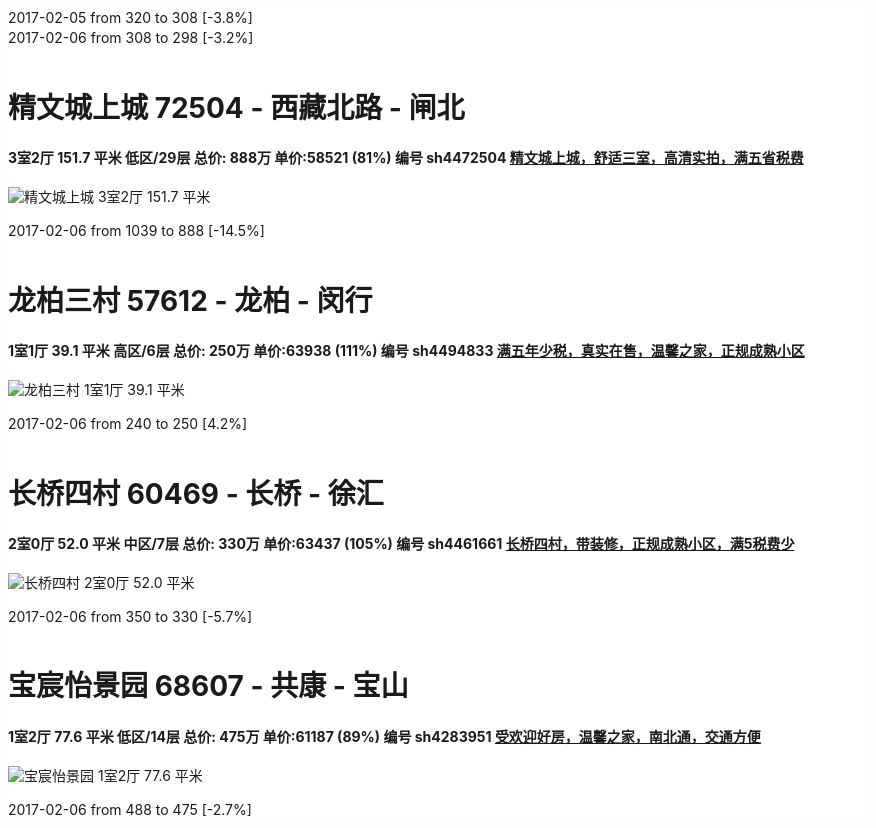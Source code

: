 2017-02-05 from 320 to 308 [-3.8%]<br />2017-02-06 from 308 to 298 [-3.2%]

    


# 精文城上城 72504 - 西藏北路 - 闸北

#### 3室2厅 151.7 平米 低区/29层 总价: 888万 单价:58521 (81%) 编号 sh4472504 [精文城上城，舒适三室，高清实拍，满五省税费](https://href.li/?http://sh.lianjia.com/ershoufang/sh4472504.html)

![精文城上城 3室2厅 151.7 平米](http://cdn1.dooioo.com/fetch/vp/fy/gi/20160419/5f79d0ce-10a5-45b2-aacd-8c1196b9c4f3.jpg_200x150.jpg)

2017-02-06 from 1039 to 888 [-14.5%]

    


# 龙柏三村 57612 - 龙柏 - 闵行

#### 1室1厅 39.1 平米 高区/6层 总价: 250万 单价:63938 (111%) 编号 sh4494833 [满五年少税，真实在售，温馨之家，正规成熟小区](https://href.li/?http://sh.lianjia.com/ershoufang/sh4494833.html)

![龙柏三村 1室1厅 39.1 平米](http://cdn7.dooioo.com/static/img/new-version/default_block.png)

2017-02-06 from 240 to 250 [4.2%]

    


# 长桥四村 60469 - 长桥 - 徐汇

#### 2室0厅 52.0 平米 中区/7层 总价: 330万 单价:63437 (105%) 编号 sh4461661 [长桥四村，带装修，正规成熟小区，满5税费少](https://href.li/?http://sh.lianjia.com/ershoufang/sh4461661.html)

![长桥四村 2室0厅 52.0 平米](http://cdn7.dooioo.com/static/img/new-version/default_block.png)

2017-02-06 from 350 to 330 [-5.7%]

    


# 宝宸怡景园 68607 - 共康 - 宝山

#### 1室2厅 77.6 平米 低区/14层 总价: 475万 单价:61187 (89%) 编号 sh4283951 [受欢迎好房，温馨之家，南北通，交通方便](https://href.li/?http://sh.lianjia.com/ershoufang/sh4283951.html)

![宝宸怡景园 1室2厅 77.6 平米](http://cdn1.dooioo.com/fetch/vp/fy/gi/20160313/1089b314-d318-45b9-94e6-eb4144d11b2c.jpg_200x150.jpg)

2017-02-06 from 488 to 475 [-2.7%]
